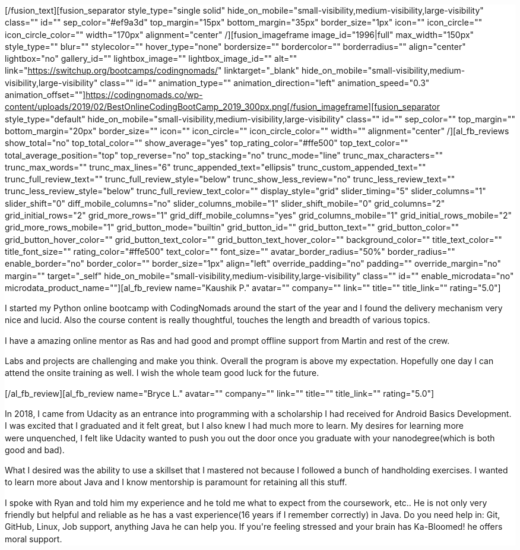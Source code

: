 [/fusion_text][fusion_separator style_type="single solid" hide_on_mobile="small-visibility,medium-visibility,large-visibility" class="" id="" sep_color="#ef9a3d" top_margin="15px" bottom_margin="35px" border_size="1px" icon="" icon_circle="" icon_circle_color="" width="170px" alignment="center" /][fusion_imageframe image_id="1996|full" max_width="150px" style_type="" blur="" stylecolor="" hover_type="none" bordersize="" bordercolor="" borderradius="" align="center" lightbox="no" gallery_id="" lightbox_image="" lightbox_image_id="" alt="" link="https://switchup.org/bootcamps/codingnomads/" linktarget="_blank" hide_on_mobile="small-visibility,medium-visibility,large-visibility" class="" id="" animation_type="" animation_direction="left" animation_speed="0.3" animation_offset=""]https://codingnomads.co/wp-content/uploads/2019/02/BestOnlineCodingBootCamp_2019_300px.png[/fusion_imageframe][fusion_separator style_type="default" hide_on_mobile="small-visibility,medium-visibility,large-visibility" class="" id="" sep_color="" top_margin="" bottom_margin="20px" border_size="" icon="" icon_circle="" icon_circle_color="" width="" alignment="center" /][al_fb_reviews show_total="no" top_total_color="" show_average="yes" top_rating_color="#ffe500" top_text_color="" total_average_position="top" top_reverse="no" top_stacking="no" trunc_mode="line" trunc_max_characters="" trunc_max_words="" trunc_max_lines="6" trunc_appended_text="ellipsis" trunc_custom_appended_text="" trunc_full_review_text="" trunc_full_review_style="below" trunc_show_less_review="no" trunc_less_review_text="" trunc_less_review_style="below" trunc_full_review_text_color="" display_style="grid" slider_timing="5" slider_columns="1" slider_shift="0" diff_mobile_columns="no" slider_columns_mobile="1" slider_shift_mobile="0" grid_columns="2" grid_initial_rows="2" grid_more_rows="1" grid_diff_mobile_columns="yes" grid_columns_mobile="1" grid_initial_rows_mobile="2" grid_more_rows_mobile="1" grid_button_mode="builtin" grid_button_id="" grid_button_text="" grid_button_color="" grid_button_hover_color="" grid_button_text_color="" grid_button_text_hover_color="" background_color="" title_text_color="" title_font_size="" rating_color="#ffe500" text_color="" font_size="" avatar_border_radius="50%" border_radius="" enable_border="no" border_color="" border_size="1px" align="left" override_padding="no" padding="" override_margin="no" margin="" target="_self" hide_on_mobile="small-visibility,medium-visibility,large-visibility" class="" id="" enable_microdata="no" microdata_product_name=""][al_fb_review name="Kaushik P." avatar="" company="" link="" title="" title_link="" rating="5.0"]

I started my Python online bootcamp with CodingNomads around the start of the year and I found the delivery mechanism very nice and lucid. Also the course content is really thoughtful, touches the length and breadth of various topics.

I have a amazing online mentor as Ras and had good and prompt offline support from Martin and rest of the crew.

Labs and projects are challenging and make you think. Overall the program is above my expectation. Hopefully one day I can attend the onsite training as well.
I wish the whole team good luck for the future.

[/al_fb_review][al_fb_review name="Bryce L." avatar="" company="" link="" title="" title_link="" rating="5.0"]

In 2018, I came from Udacity as an entrance into programming with a scholarship I had received for Android Basics Development. I was excited that I graduated and it felt great, but I also knew I had much more to learn. My desires for learning more were<span class="read-more"> unquenched, I felt like Udacity wanted to push you out the door once you graduate with your nanodegree(which is both good and bad). </span>

<span class="read-more">What I desired was the ability to use a skillset that I mastered not because I followed a bunch of handholding exercises. I wanted to learn more about Java and I know mentorship is paramount for retaining all this stuff. </span>

<span class="read-more">I spoke with Ryan and told him my experience and he told me what to expect from the coursework, etc.. He is not only very friendly but helpful and reliable as he has a vast experience(16 years if I remember correctly) in Java. Do you need help in: Git, GitHub, Linux, Job support, anything Java he can help you. If you're feeling stressed and your brain has Ka-Bloomed! he offers moral support. </span>

